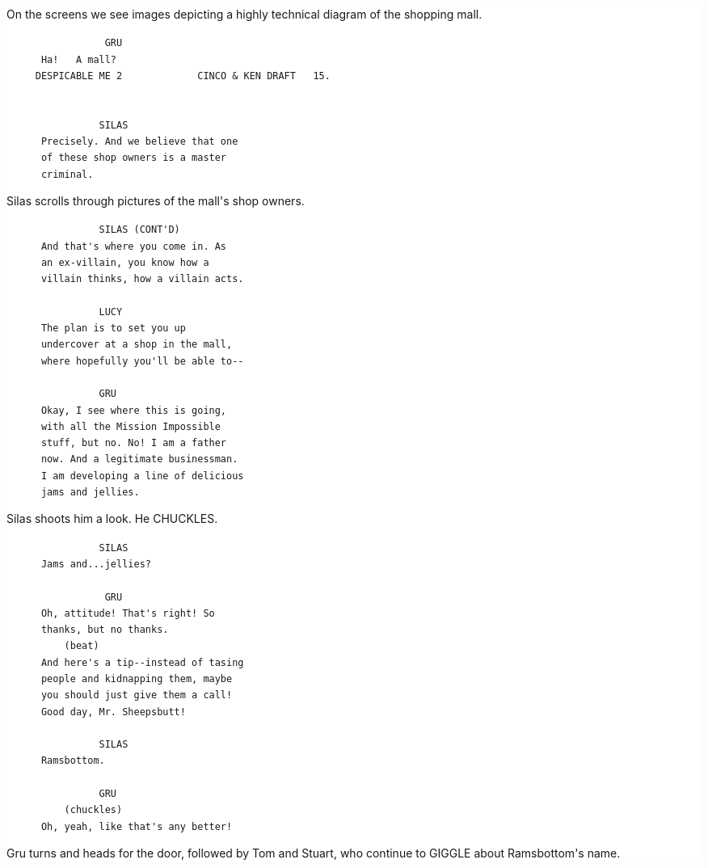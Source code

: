 On the screens we see images depicting a highly technical
diagram of the shopping mall.

                     GRU
          Ha!   A mall?
         DESPICABLE ME 2             CINCO & KEN DRAFT   15.


                    SILAS
          Precisely. And we believe that one
          of these shop owners is a master
          criminal.

Silas scrolls through pictures of the mall's shop owners.

                    SILAS (CONT'D)
          And that's where you come in. As
          an ex-villain, you know how a
          villain thinks, how a villain acts.

                    LUCY
          The plan is to set you up
          undercover at a shop in the mall,
          where hopefully you'll be able to--

                    GRU
          Okay, I see where this is going,
          with all the Mission Impossible
          stuff, but no. No! I am a father
          now. And a legitimate businessman.
          I am developing a line of delicious
          jams and jellies.

Silas shoots him a look.    He CHUCKLES.

                    SILAS
          Jams and...jellies?

                     GRU
          Oh, attitude! That's right! So
          thanks, but no thanks.
              (beat)
          And here's a tip--instead of tasing
          people and kidnapping them, maybe
          you should just give them a call!
          Good day, Mr. Sheepsbutt!

                    SILAS
          Ramsbottom.

                    GRU
              (chuckles)
          Oh, yeah, like that's any better!

Gru turns and heads for the door, followed by Tom and Stuart,
who continue to GIGGLE about Ramsbottom's name.
